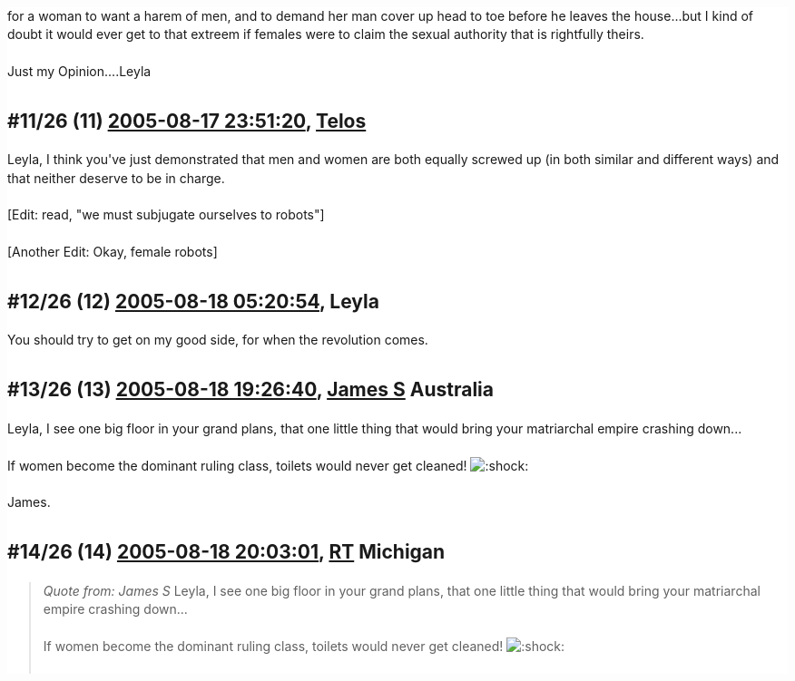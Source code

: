 </i>
for a woman to want a harem of men, and to demand her man cover up head to toe before he leaves the house...but I kind of doubt it would ever get to that extreem if females were to claim the sexual authority that is rightfully theirs.
<br>
<br>
Just my Opinion....Leyla
</section>

## \#11/26 (11) [2005-08-17 23:51:20](https://www.astralpulse.com/forums/index.php?msg=173491), [Telos](https://www.astralpulse.com/forums/profile/?u=6496)  ##
<section>
Leyla, I think you've just demonstrated that men and women are both equally screwed up (in both similar and different ways) and that neither deserve to be in charge.
<br>
<br>
[Edit: read, "we must subjugate ourselves to robots"]
<br>
<br>
[Another Edit: Okay, female robots]
</section>

## \#12/26 (12) [2005-08-18 05:20:54](https://www.astralpulse.com/forums/index.php?msg=173504), Leyla  ##
<section>
You should try to get on my good side, for when the revolution comes.
</section>

## \#13/26 (13) [2005-08-18 19:26:40](https://www.astralpulse.com/forums/index.php?msg=173558), [James S](https://www.astralpulse.com/forums/profile/?u=759) Australia ##
<section>
Leyla, I see one big floor in your grand plans, that one little thing that would bring your matriarchal empire crashing down...
<br>
<br>
If women become the dominant ruling class, toilets would never get cleaned!
<img alt=":shock:" class="smiley" src="https://www.astralpulse.com/forums/Smileys/fugue/shocked.png" title="Shocked"/>
<br>
<br>
James.
</section>

## \#14/26 (14) [2005-08-18 20:03:01](https://www.astralpulse.com/forums/index.php?msg=173561), [RT](https://www.astralpulse.com/forums/profile/?u=7798) Michigan ##
<section>
<blockquote class="bbc_standard_quote">
 <cite>
  Quote from: James S
 </cite>
 Leyla, I see one big floor in your grand plans, that one little thing that would bring your matriarchal empire crashing down...
 <br>
 <br>
 If women become the dominant ruling class, toilets would never get cleaned!
 <img alt=":shock:" class="smiley" src="https://www.astralpulse.com/forums/Smileys/fugue/shocked.png" title="Shocked"/>
 <br>
 <br>